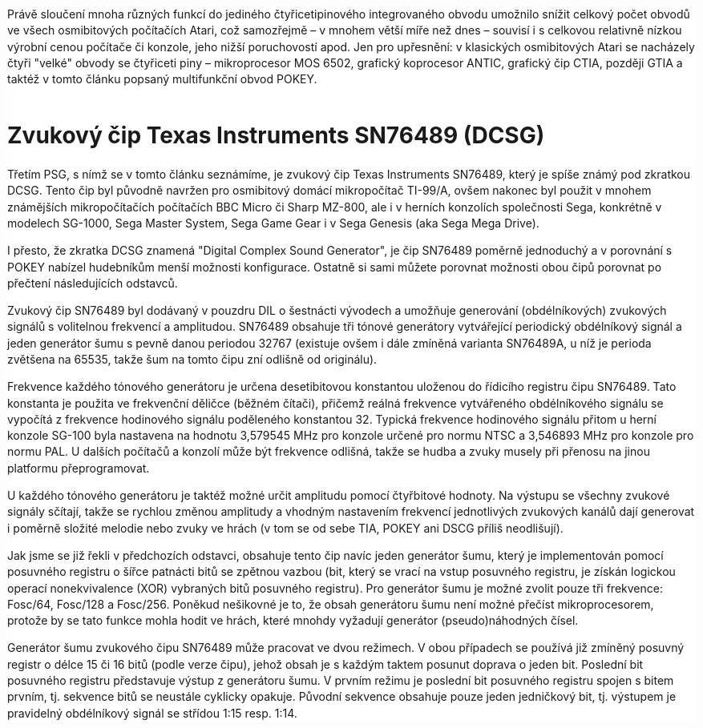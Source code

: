 Právě sloučení mnoha různých funkcí do jediného čtyřicetipinového integrovaného obvodu umožnilo snížit celkový počet obvodů ve všech osmibitových počítačích Atari, což samozřejmě – v mnohem větší míře než dnes – souvisí i s celkovou relativně nízkou výrobní cenou počítače či konzole, jeho nižší poruchovostí apod. Jen pro upřesnění: v klasických osmibitových Atari se nacházely čtyři "velké" obvody se čtyřiceti piny – mikroprocesor MOS 6502, grafický koprocesor ANTIC, grafický čip CTIA, později GTIA a taktéž v tomto článku popsaný multifunkční obvod POKEY.



# Zvukový čip Texas Instruments SN76489 (DCSG)

Třetím PSG, s nímž se v tomto článku seznámíme, je zvukový čip Texas Instruments SN76489, který je spíše známý pod zkratkou DCSG. Tento čip byl původně navržen pro osmibitový domácí mikropočítač TI-99/A, ovšem nakonec byl použit v mnohem známějších mikropočítačích počítačích BBC Micro či Sharp MZ-800, ale i v herních konzolích společnosti Sega, konkrétně v modelech SG-1000, Sega Master System, Sega Game Gear i v Sega Genesis (aka Sega Mega Drive).

I přesto, že zkratka DCSG znamená "Digital Complex Sound Generator", je čip SN76489 poměrně jednoduchý a v porovnání s POKEY nabízel hudebníkům menší možnosti konfigurace. Ostatně si sami můžete porovnat možnosti obou čipů porovnat po přečtení následujících odstavců.

Zvukový čip SN76489 byl dodávaný v pouzdru DIL o šestnácti vývodech a umožňuje generování (obdélníkových) zvukových signálů s volitelnou frekvencí a amplitudou. SN76489 obsahuje tři tónové generátory vytvářející periodický obdélníkový signál a jeden generátor šumu s pevně danou periodou 32767 (existuje ovšem i dále zmíněná varianta SN76489A, u níž je perioda zvětšena na 65535, takže šum na tomto čipu zní odlišně od originálu).

Frekvence každého tónového generátoru je určena desetibitovou konstantou uloženou do řídicího registru čipu SN76489. Tato konstanta je použita ve frekvenční děličce (běžném čítači), přičemž reálná frekvence vytvářeného obdélníkového signálu se vypočítá z frekvence hodinového signálu poděleného konstantou 32. Typická frekvence hodinového signálu přitom u herní konzole SG-100 byla nastavena na hodnotu 3,579545 MHz pro konzole určené pro normu NTSC a 3,546893 MHz pro konzole pro normu PAL. U dalších počítačů a konzolí může být frekvence odlišná, takže se hudba a zvuky musely při přenosu na jinou platformu přeprogramovat.

U každého tónového generátoru je taktéž možné určit amplitudu pomocí čtyřbitové hodnoty. Na výstupu se všechny zvukové signály sčítají, takže se rychlou změnou amplitudy a vhodným nastavením frekvencí jednotlivých zvukových kanálů dají generovat i poměrně složité melodie nebo zvuky ve hrách (v tom se od sebe TIA, POKEY ani DSCG příliš neodlišují).

Jak jsme se již řekli v předchozích odstavci, obsahuje tento čip navíc jeden generátor šumu, který je implementován pomocí posuvného registru o šířce patnácti bitů se zpětnou vazbou (bit, který se vrací na vstup posuvného registru, je získán logickou operací nonekvivalence (XOR) vybraných bitů posuvného registru). Pro generátor šumu je možné zvolit pouze tři frekvence: Fosc/64, Fosc/128 a Fosc/256. Poněkud nešikovné je to, že obsah generátoru šumu není možné přečíst mikroprocesorem, protože by se tato funkce mohla hodit ve hrách, které mnohdy vyžadují generátor (pseudo)náhodných čísel.

Generátor šumu zvukového čipu SN76489 může pracovat ve dvou režimech. V obou případech se používá již zmíněný posuvný registr o délce 15 či 16 bitů (podle verze čipu), jehož obsah je s každým taktem posunut doprava o jeden bit. Poslední bit posuvného registru představuje výstup z generátoru šumu. V prvním režimu je poslední bit posuvného registru spojen s bitem prvním, tj. sekvence bitů se neustále cyklicky opakuje. Původní sekvence obsahuje pouze jeden jedničkový bit, tj. výstupem je pravidelný obdélníkový signál se střídou 1:15 resp. 1:14.
